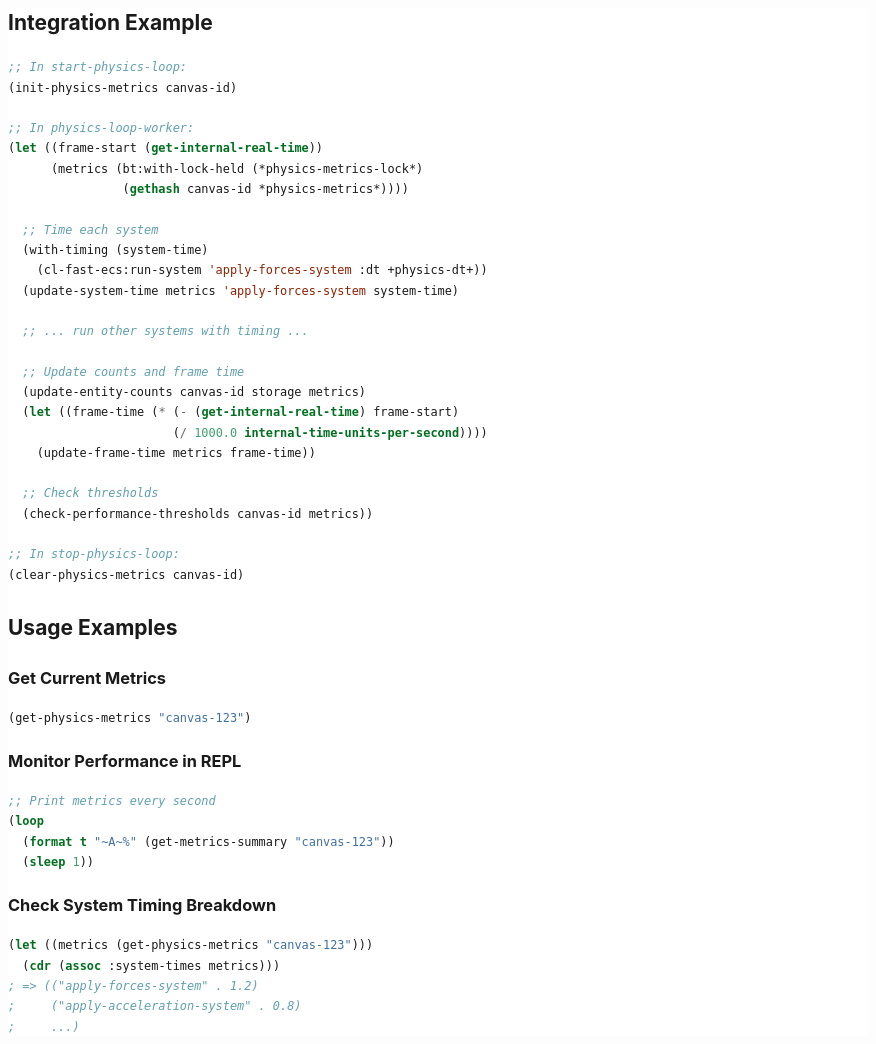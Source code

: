 ## Integration Example

```lisp
;; In start-physics-loop:
(init-physics-metrics canvas-id)

;; In physics-loop-worker:
(let ((frame-start (get-internal-real-time))
      (metrics (bt:with-lock-held (*physics-metrics-lock*)
                (gethash canvas-id *physics-metrics*))))

  ;; Time each system
  (with-timing (system-time)
    (cl-fast-ecs:run-system 'apply-forces-system :dt +physics-dt+))
  (update-system-time metrics 'apply-forces-system system-time)

  ;; ... run other systems with timing ...

  ;; Update counts and frame time
  (update-entity-counts canvas-id storage metrics)
  (let ((frame-time (* (- (get-internal-real-time) frame-start)
                       (/ 1000.0 internal-time-units-per-second))))
    (update-frame-time metrics frame-time))

  ;; Check thresholds
  (check-performance-thresholds canvas-id metrics))

;; In stop-physics-loop:
(clear-physics-metrics canvas-id)
```

## Usage Examples

### Get Current Metrics
```lisp
(get-physics-metrics "canvas-123")
```

### Monitor Performance in REPL
```lisp
;; Print metrics every second
(loop
  (format t "~A~%" (get-metrics-summary "canvas-123"))
  (sleep 1))
```

### Check System Timing Breakdown
```lisp
(let ((metrics (get-physics-metrics "canvas-123")))
  (cdr (assoc :system-times metrics)))
; => (("apply-forces-system" . 1.2)
;     ("apply-acceleration-system" . 0.8)
;     ...)
```
